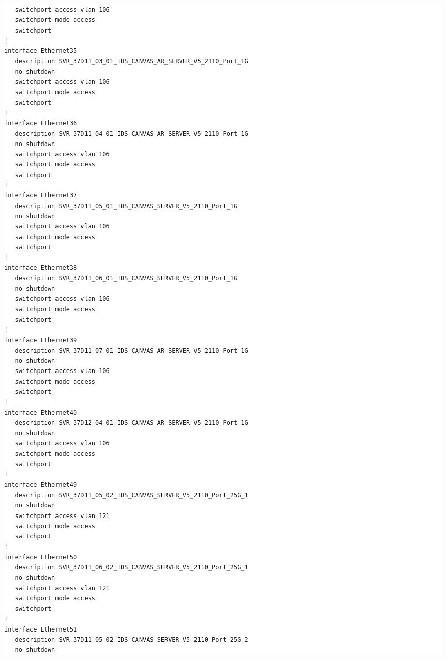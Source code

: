 ```eos
   switchport access vlan 106
   switchport mode access
   switchport
!
interface Ethernet35
   description SVR_37D11_03_01_IDS_CANVAS_AR_SERVER_V5_2110_Port_1G
   no shutdown
   switchport access vlan 106
   switchport mode access
   switchport
!
interface Ethernet36
   description SVR_37D11_04_01_IDS_CANVAS_AR_SERVER_V5_2110_Port_1G
   no shutdown
   switchport access vlan 106
   switchport mode access
   switchport
!
interface Ethernet37
   description SVR_37D11_05_01_IDS_CANVAS_SERVER_V5_2110_Port_1G
   no shutdown
   switchport access vlan 106
   switchport mode access
   switchport
!
interface Ethernet38
   description SVR_37D11_06_01_IDS_CANVAS_SERVER_V5_2110_Port_1G
   no shutdown
   switchport access vlan 106
   switchport mode access
   switchport
!
interface Ethernet39
   description SVR_37D11_07_01_IDS_CANVAS_AR_SERVER_V5_2110_Port_1G
   no shutdown
   switchport access vlan 106
   switchport mode access
   switchport
!
interface Ethernet40
   description SVR_37D12_04_01_IDS_CANVAS_AR_SERVER_V5_2110_Port_1G
   no shutdown
   switchport access vlan 106
   switchport mode access
   switchport
!
interface Ethernet49
   description SVR_37D11_05_02_IDS_CANVAS_SERVER_V5_2110_Port_25G_1
   no shutdown
   switchport access vlan 121
   switchport mode access
   switchport
!
interface Ethernet50
   description SVR_37D11_06_02_IDS_CANVAS_SERVER_V5_2110_Port_25G_1
   no shutdown
   switchport access vlan 121
   switchport mode access
   switchport
!
interface Ethernet51
   description SVR_37D11_05_02_IDS_CANVAS_SERVER_V5_2110_Port_25G_2
   no shutdown
```